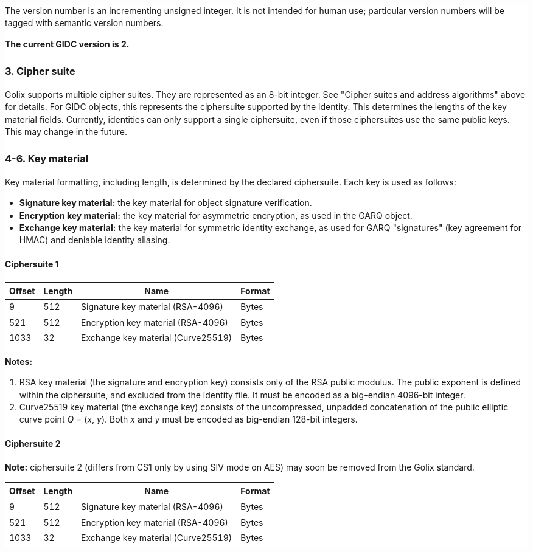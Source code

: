 The version number is an incrementing unsigned integer. It is not intended for human use; particular version numbers will be tagged with semantic version numbers.

**The current GIDC version is 2.**

### 3. Cipher suite

Golix supports multiple cipher suites. They are represented as an 8-bit integer. See "Cipher suites and address algorithms" above for details. For GIDC objects, this represents the ciphersuite supported by the identity. This determines the lengths of the key material fields. Currently, identities can only support a single ciphersuite, even if those ciphersuites use the same public keys. This may change in the future.

### 4-6. Key material

Key material formatting, including length, is determined by the declared ciphersuite. Each key is used as follows:

+ **Signature key material:** the key material for object signature verification.
+ **Encryption key material:** the key material for asymmetric encryption, as used in the GARQ object.
+ **Exchange key material:** the key material for symmetric identity exchange, as used for GARQ "signatures" (key agreement for HMAC) and deniable identity aliasing.

#### Ciphersuite 1

| Offset | Length    | Name                               | Format      |
| ------ | --------- | -------------------                | ----------- |
| 9      | 512       | Signature key material (RSA-4096)  | Bytes       |
| 521    | 512       | Encryption key material (RSA-4096) | Bytes       |
| 1033   | 32        | Exchange key material (Curve25519) | Bytes       |

**Notes:**

1. RSA key material (the signature and encryption key) consists only of the RSA public modulus. The public exponent is defined within the ciphersuite, and excluded from the identity file. It must be encoded as a big-endian 4096-bit integer.
2. Curve25519 key material (the exchange key) consists of the uncompressed, unpadded concatenation of the public elliptic curve point *Q* = (*x*, *y*). Both *x* and *y* must be encoded as big-endian 128-bit integers.

#### Ciphersuite 2

**Note:** ciphersuite 2 (differs from CS1 only by using SIV mode on AES) may soon be removed from the Golix standard.

| Offset | Length    | Name                               | Format      |
| ------ | --------- | -------------------                | ----------- |
| 9      | 512       | Signature key material (RSA-4096)  | Bytes       |
| 521    | 512       | Encryption key material (RSA-4096) | Bytes       |
| 1033   | 32        | Exchange key material (Curve25519) | Bytes       |
